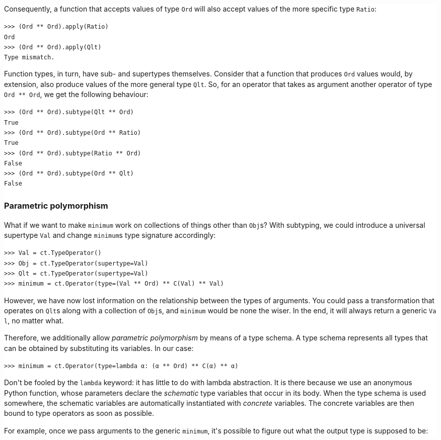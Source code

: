 Consequently, a function that accepts values of type `Ord` will also 
accept values of the more specific type `Ratio`:

    >>> (Ord ** Ord).apply(Ratio)
    Ord
    >>> (Ord ** Ord).apply(Qlt)
    Type mismatch.

Function types, in turn, have sub- and supertypes themselves. Consider 
that a function that produces `Ord` values would, by extension, also 
produce values of the more general type `Qlt`. So, for an operator that 
takes as argument another operator of type `Ord ** Ord`, we get the 
following behaviour:

    >>> (Ord ** Ord).subtype(Qlt ** Ord)
    True
    >>> (Ord ** Ord).subtype(Ord ** Ratio)
    True
    >>> (Ord ** Ord).subtype(Ratio ** Ord)
    False
    >>> (Ord ** Ord).subtype(Ord ** Qlt)
    False


### Parametric polymorphism

What if we want to make `minimum` work on collections of things other 
than `Obj`s? With subtyping, we could introduce a universal supertype 
`Val` and change `minimum`s type signature accordingly:

    >>> Val = ct.TypeOperator()
    >>> Obj = ct.TypeOperator(supertype=Val)
    >>> Qlt = ct.TypeOperator(supertype=Val)
    >>> minimum = ct.Operator(type=(Val ** Ord) ** C(Val) ** Val)

However, we have now lost information on the relationship between the 
types of arguments. You could pass a transformation that operates on 
`Qlt`s along with a collection of `Obj`s, and `minimum` would be none 
the wiser. In the end, it will always return a generic `Val`, no matter 
what.

Therefore, we additionally allow *parametric polymorphism* by means of a 
type schema. A type schema represents all types that can be obtained by 
substituting its variables. In our case:

    >>> minimum = ct.Operator(type=lambda α: (α ** Ord) ** C(α) ** α)

Don't be fooled by the `lambda` keyword: it has little to do with lambda 
abstraction. It is there because we use an anonymous Python function, 
whose parameters declare the *schematic* type variables that occur in 
its body. When the type schema is used somewhere, the schematic 
variables are automatically instantiated with *concrete* variables. The 
concrete variables are then bound to type operators as soon as possible.

For example, once we pass arguments to the generic `minimum`, it's 
possible to figure out what the output type is supposed to be:
